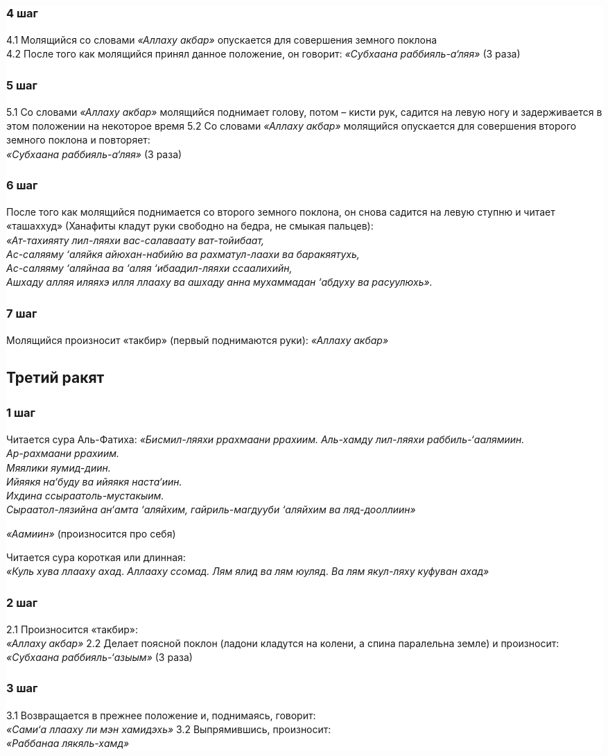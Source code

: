 ### 4 шаг
4.1 Молящийся со словами *«Аллаху акбар»* опускается для совершения земного поклона  
4.2 После того как молящийся принял данное положение, он говорит: *«Субхаана раббияль-а‘ляя»* (3 раза)

### 5 шаг
5.1 Со словами *«Аллаху акбар»* молящийся поднимает голову, потом – кисти рук, садится на левую ногу и задерживается в этом положении на некоторое время 
5.2 Cо словами *«Аллаху акбар»* молящийся опускается для совершения второго земного поклона и повторяет:  
*«Субхаана раббияль-а‘ляя»* (3 раза)

### 6 шаг 
После того как молящийся поднимается со второго земного поклона, он снова садится на левую ступню и читает «ташаххуд» (Ханафиты кладут руки свободно на бедра, не смыкая пальцев):  
*«Ат-тахияяту лил-ляяхи вас-салаваату ват-тойибаат,  
Ас-саляяму ‘аляйкя айюхан-набийю ва рахматул-лаахи ва баракяятухь,  
Ас-саляяму ‘аляйнаа ва ‘аляя ‘ибаадил-ляяхи ссаалихийн,  
Ашхаду алляя иляяхэ илля ллааху ва ашхаду анна мухаммадан ‘абдуху ва расуулюхь».*

### 7 шаг 
Молящийся произносит «такбир» (первый поднимаются руки): *«Аллаху акбар»* 


## Третий ракят
### 1 шаг 
Читается сура Аль-Фатиха:
*«Бисмил-ляяхи ррахмаани ррахиим. 
Аль-хамду лил-ляяхи раббиль-‘аалямиин.  
Ар-рахмаани ррахиим.  
Мяялики яумид-диин.  
Ийяякя на‘буду ва ийяякя наста‘иин.  
Ихдина ссыраатоль-мустакыим.  
Сыраатол-лязийна ан‘амта ‘аляйхим, гайриль-магдууби ‘аляйхим ва ляд-дооллиин»*  

*«Аамиин»* (произносится про себя)

Читается сура короткая или длинная:  
*«Куль хува ллааху ахад. Аллааху ссомад. Лям ялид ва лям юуляд. Ва лям якул-ляху куфуван ахад»*

### 2 шаг 
2.1 Произносится «такбир»:  
*«Аллаху акбар»* 
2.2 Делает поясной поклон (ладони кладутся на колени, а спина паралельна земле) и произносит: 
*«Субхаана раббияль-‘азыым»* (3 раза)

### 3 шаг
3.1 Возвращается в прежнее положение и, поднимаясь, говорит:  
*«Сами‘а ллааху ли мэн хамидэхь»* 
3.2 Выпрямившись, произносит:  
*«Раббанаа лякяль-хамд»*
